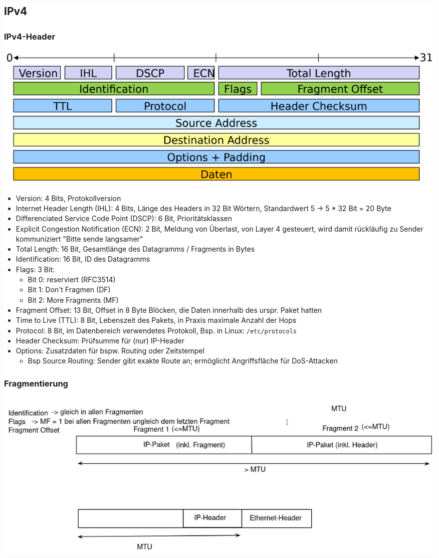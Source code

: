## IPv4

### IPv4-Header

![Aufbau des IPv4-Headers](resources/ip-paket-aufbau.png)

- Version: 4 Bits, Protokollversion
- Internet Header Length (IHL): 4 Bits, Länge des Headers in 32 Bit Wörtern, Standardwert 5 -> 5 * 32 Bit = 20 Byte
- Differenciated Service Code Point (DSCP): 6 Bit, Prioritätsklassen
- Explicit Congestion Notification (ECN): 2 Bit, Meldung von Überlast, von Layer 4 gesteuert, wird damit rückläufig zu Sender kommuniziert "Bitte sende langsamer"
- Total Length: 16 Bit, Gesamtlänge des Datagramms / Fragments in Bytes
- Identification: 16 Bit, ID des Datagramms
- Flags: 3 Bit:
  - Bit 0: reserviert (RFC3514)
  - Bit 1: Don't Fragmen (DF)
  - Bit 2: More Fragments (MF)
- Fragment Offset: 13 Bit, Offset in 8 Byte Blöcken, die Daten innerhalb des urspr. Paket hatten
- Time to Live (TTL): 8 Bit, Lebenszeit des Pakets, in Praxis maximale Anzahl der Hops
- Protocol: 8 Bit, im Datenbereich verwendetes Protokoll, Bsp. in Linux: `/etc/protocols`
- Header Checksum: Prüfsumme für (nur) IP-Header
- Options: Zusatzdaten für bspw. Routing oder Zeitstempel
  - Bsp Source Routing: Sender gibt exakte Route an; ermöglicht Angriffsfläche für DoS-Attacken

### Fragmentierung

![Fragmentierung](resources/ip-fragmentierung.png)
